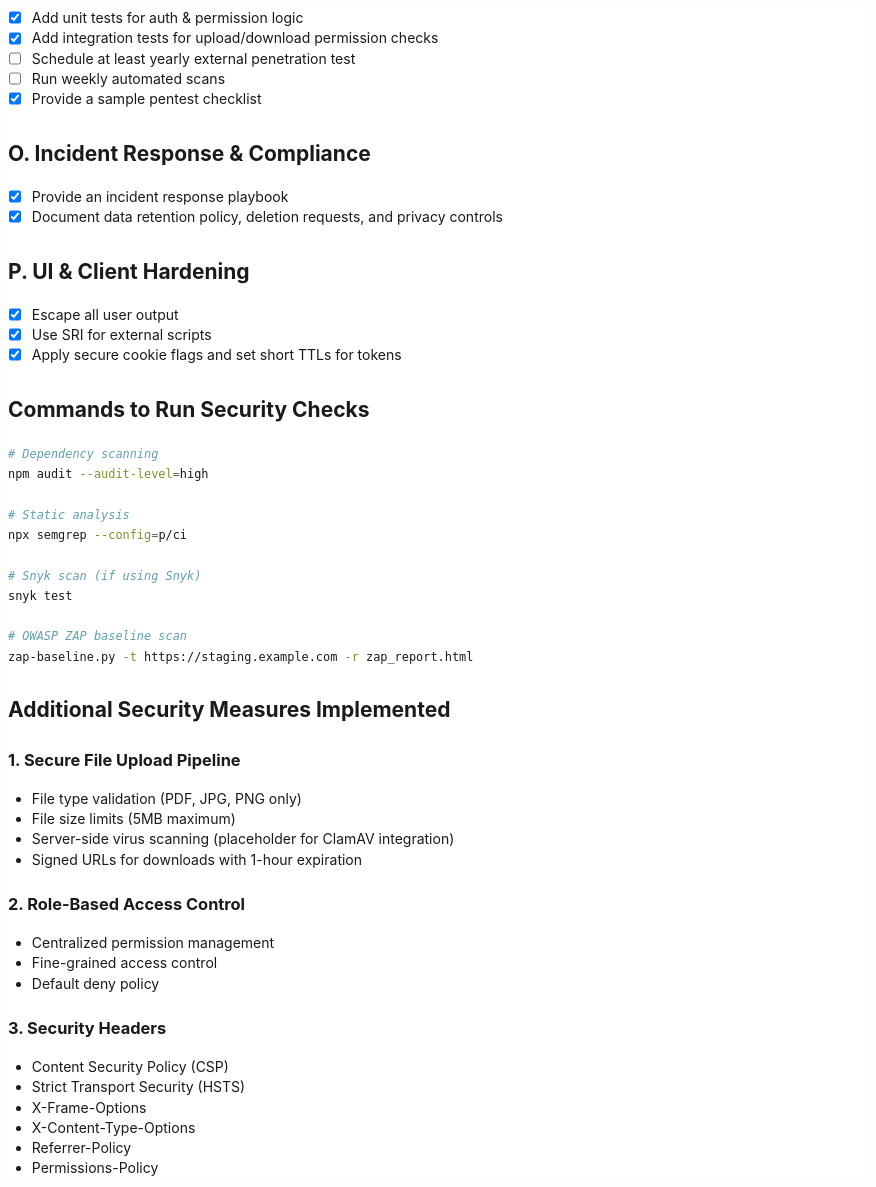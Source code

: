 - [x] Add unit tests for auth & permission logic
- [x] Add integration tests for upload/download permission checks
- [ ] Schedule at least yearly external penetration test
- [ ] Run weekly automated scans
- [x] Provide a sample pentest checklist

## O. Incident Response & Compliance

- [x] Provide an incident response playbook
- [x] Document data retention policy, deletion requests, and privacy controls

## P. UI & Client Hardening

- [x] Escape all user output
- [x] Use SRI for external scripts
- [x] Apply secure cookie flags and set short TTLs for tokens

## Commands to Run Security Checks

```bash
# Dependency scanning
npm audit --audit-level=high

# Static analysis
npx semgrep --config=p/ci

# Snyk scan (if using Snyk)
snyk test

# OWASP ZAP baseline scan
zap-baseline.py -t https://staging.example.com -r zap_report.html
```

## Additional Security Measures Implemented

### 1. Secure File Upload Pipeline
- File type validation (PDF, JPG, PNG only)
- File size limits (5MB maximum)
- Server-side virus scanning (placeholder for ClamAV integration)
- Signed URLs for downloads with 1-hour expiration

### 2. Role-Based Access Control
- Centralized permission management
- Fine-grained access control
- Default deny policy

### 3. Security Headers
- Content Security Policy (CSP)
- Strict Transport Security (HSTS)
- X-Frame-Options
- X-Content-Type-Options
- Referrer-Policy
- Permissions-Policy
